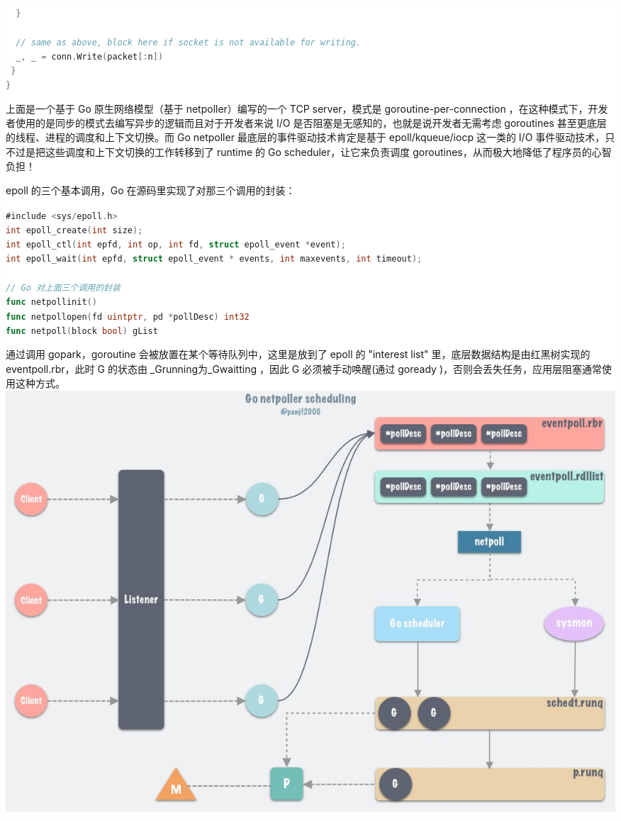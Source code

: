 ```go
  }

  // same as above, block here if socket is not available for writing.
  _, _ = conn.Write(packet[:n])
 }
}
```
上面是一个基于 Go 原生网络模型（基于 netpoller）编写的一个 TCP server，模式是 goroutine-per-connection ，在这种模式下，开发者使用的是同步的模式去编写异步的逻辑而且对于开发者来说 I/O 是否阻塞是无感知的，也就是说开发者无需考虑 goroutines 甚至更底层的线程、进程的调度和上下文切换。而 Go netpoller 最底层的事件驱动技术肯定是基于 epoll/kqueue/iocp 这一类的 I/O 事件驱动技术，只不过是把这些调度和上下文切换的工作转移到了 runtime 的 Go scheduler，让它来负责调度 goroutines，从而极大地降低了程序员的心智负担！

epoll 的三个基本调用，Go 在源码里实现了对那三个调用的封装：
```go
#include <sys/epoll.h>  
int epoll_create(int size);  
int epoll_ctl(int epfd, int op, int fd, struct epoll_event *event);  
int epoll_wait(int epfd, struct epoll_event * events, int maxevents, int timeout);

// Go 对上面三个调用的封装
func netpollinit()
func netpollopen(fd uintptr, pd *pollDesc) int32
func netpoll(block bool) gList
```

通过调用 gopark，goroutine 会被放置在某个等待队列中，这里是放到了 epoll 的 "interest list" 里，底层数据结构是由红黑树实现的 eventpoll.rbr，此时 G 的状态由 _Grunning为_Gwaitting ，因此 G 必须被手动唤醒(通过 goready )，否则会丢失任务，应用层阻塞通常使用这种方式。
![](img/v2-bae882be10b54c89d50afcc8405b14d4_1440w.jpg)
